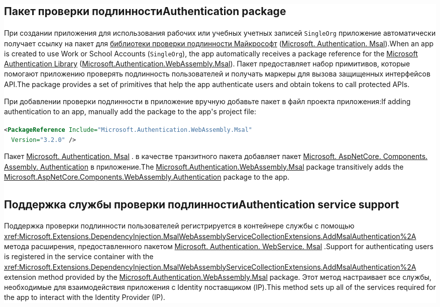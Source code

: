 ## <a name="authentication-package"></a><span data-ttu-id="52fe4-136">Пакет проверки подлинности</span><span class="sxs-lookup"><span data-stu-id="52fe4-136">Authentication package</span></span>

<span data-ttu-id="52fe4-137">При создании приложения для использования рабочих или учебных учетных записей `SingleOrg` приложение автоматически получает ссылку на пакет для [библиотеки проверки подлинности Майкрософт](/azure/active-directory/develop/msal-overview) ([Microsoft. Authentication. Msal](https://www.nuget.org/packages/Microsoft.Authentication.WebAssembly.Msal/)).</span><span class="sxs-lookup"><span data-stu-id="52fe4-137">When an app is created to use Work or School Accounts (`SingleOrg`), the app automatically receives a package reference for the [Microsoft Authentication Library](/azure/active-directory/develop/msal-overview) ([Microsoft.Authentication.WebAssembly.Msal](https://www.nuget.org/packages/Microsoft.Authentication.WebAssembly.Msal/)).</span></span> <span data-ttu-id="52fe4-138">Пакет предоставляет набор примитивов, которые помогают приложению проверять подлинность пользователей и получать маркеры для вызова защищенных интерфейсов API.</span><span class="sxs-lookup"><span data-stu-id="52fe4-138">The package provides a set of primitives that help the app authenticate users and obtain tokens to call protected APIs.</span></span>

<span data-ttu-id="52fe4-139">При добавлении проверки подлинности в приложение вручную добавьте пакет в файл проекта приложения:</span><span class="sxs-lookup"><span data-stu-id="52fe4-139">If adding authentication to an app, manually add the package to the app's project file:</span></span>

```xml
<PackageReference Include="Microsoft.Authentication.WebAssembly.Msal" 
  Version="3.2.0" />
```

<span data-ttu-id="52fe4-140">Пакет [Microsoft. Authentication. Msal](https://www.nuget.org/packages/Microsoft.Authentication.WebAssembly.Msal/) . в качестве транзитного пакета добавляет пакет [Microsoft. AspNetCore. Components. Assembly. Authentication](https://www.nuget.org/packages/Microsoft.AspNetCore.Components.WebAssembly.Authentication/) в приложение.</span><span class="sxs-lookup"><span data-stu-id="52fe4-140">The [Microsoft.Authentication.WebAssembly.Msal](https://www.nuget.org/packages/Microsoft.Authentication.WebAssembly.Msal/) package transitively adds the [Microsoft.AspNetCore.Components.WebAssembly.Authentication](https://www.nuget.org/packages/Microsoft.AspNetCore.Components.WebAssembly.Authentication/) package to the app.</span></span>

## <a name="authentication-service-support"></a><span data-ttu-id="52fe4-141">Поддержка службы проверки подлинности</span><span class="sxs-lookup"><span data-stu-id="52fe4-141">Authentication service support</span></span>

<span data-ttu-id="52fe4-142">Поддержка проверки подлинности пользователей регистрируется в контейнере службы с помощью <xref:Microsoft.Extensions.DependencyInjection.MsalWebAssemblyServiceCollectionExtensions.AddMsalAuthentication%2A> метода расширения, предоставленного пакетом [Microsoft. Authentication. WebService. Msal](https://www.nuget.org/packages/Microsoft.Authentication.WebAssembly.Msal/) .</span><span class="sxs-lookup"><span data-stu-id="52fe4-142">Support for authenticating users is registered in the service container with the <xref:Microsoft.Extensions.DependencyInjection.MsalWebAssemblyServiceCollectionExtensions.AddMsalAuthentication%2A> extension method provided by the [Microsoft.Authentication.WebAssembly.Msal](https://www.nuget.org/packages/Microsoft.Authentication.WebAssembly.Msal/) package.</span></span> <span data-ttu-id="52fe4-143">Этот метод настраивает все службы, необходимые для взаимодействия приложения с Identity поставщиком (IP).</span><span class="sxs-lookup"><span data-stu-id="52fe4-143">This method sets up all of the services required for the app to interact with the Identity Provider (IP).</span></span>
